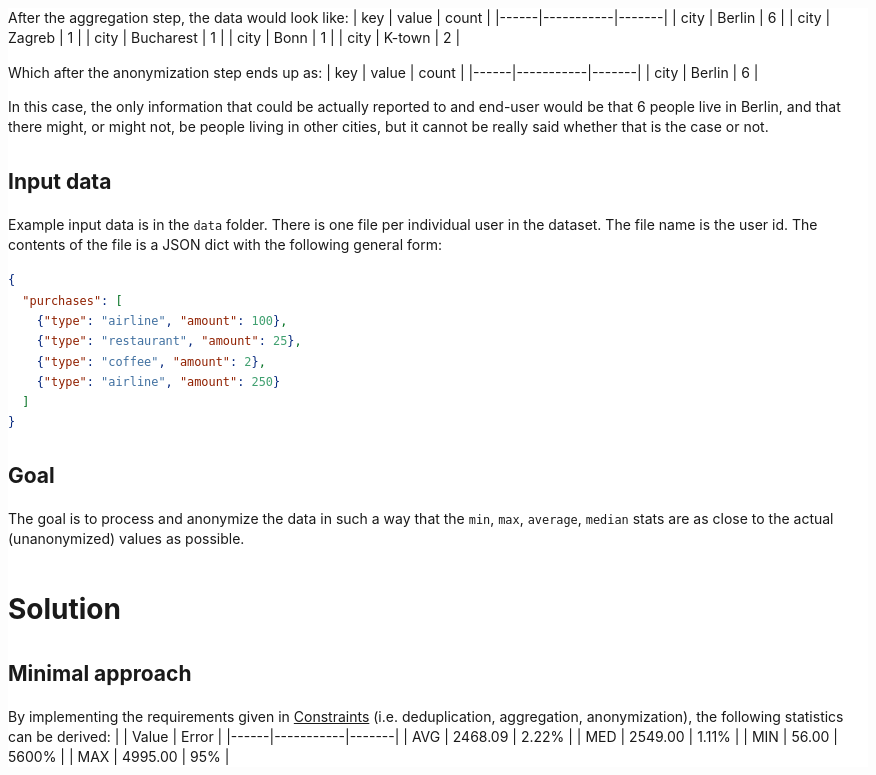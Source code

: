 After the aggregation step, the data would look like:
| key  | value     | count |
|------|-----------|-------|
| city | Berlin    | 6     |
| city | Zagreb    | 1     |
| city | Bucharest | 1     |
| city | Bonn      | 1     |
| city | K-town    | 2     |

Which after the anonymization step ends up as:
| key  | value     | count |
|------|-----------|-------|
| city | Berlin    | 6     |

In this case, the only information that could be actually reported to and end-user would be that 6 people live in
Berlin, and that there might, or might not, be people living in other cities, but it cannot be really said whether that is the case or not.


## Input data
Example input data is in the `data` folder. There is one file per individual user in the dataset. The file name is the user id. The contents of the file is a JSON dict with the following general form:

```json
{
  "purchases": [
    {"type": "airline", "amount": 100},
    {"type": "restaurant", "amount": 25},
    {"type": "coffee", "amount": 2},
    {"type": "airline", "amount": 250}
  ]
}
```

## Goal
The goal is to process and anonymize the data in such a way that the `min`, `max`, `average`, `median` stats are as close to the actual (unanonymized) values as possible. 

# Solution
## Minimal approach
By implementing the requirements given in [Constraints](#constraints) (i.e. deduplication, aggregation, anonymization), the following statistics can be derived:
|      | Value     | Error |
|------|-----------|-------|
| AVG  | 2468.09   | 2.22% |
| MED  | 2549.00   | 1.11% |
| MIN  | 56.00     | 5600% |
| MAX  | 4995.00   | 95%   |
